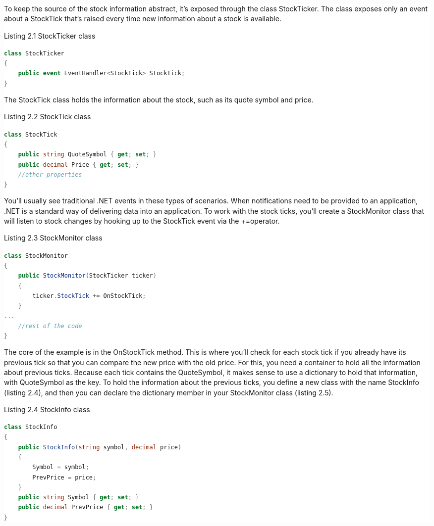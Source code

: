 To keep the source of the stock information abstract, it’s exposed through the class StockTicker. The class exposes only an event about a StockTick that’s raised every time new information about a stock is available.

Listing 2.1 StockTicker class

```C#
class StockTicker
{
    public event EventHandler<StockTick> StockTick;    
}
```


The StockTick class holds the information about the stock, such as its quote symbol and price. 

Listing 2.2 StockTick class

```C#
class StockTick
{
    public string QuoteSymbol { get; set; }
    public decimal Price { get; set; }
    //other properties
}
```

You’ll usually see traditional .NET events in these types of scenarios. When notifications need to be provided to an application, .NET is a standard way of delivering data into an application. To work with the stock ticks, you’ll create a StockMonitor class that will listen to stock changes by hooking up to the StockTick event via the +=operator.

Listing 2.3 StockMonitor class

```C#
class StockMonitor
{    
    public StockMonitor(StockTicker ticker)
    {
        ticker.StockTick += OnStockTick; 
    }
...
    //rest of the code
}
```

The core of the example is in the OnStockTick method. This is where you’ll check for each stock tick if you already have its previous tick so that you can compare the new price with the old price. For this, you need a container to hold all the information about previous ticks. Because each tick contains the QuoteSymbol, it makes sense to use a dictionary to hold that information, with QuoteSymbol as the key. To hold the information about the previous ticks, you define a new class with the name StockInfo (listing 2.4), and then you can declare the dictionary member in your StockMonitor class (listing 2.5).  

Listing 2.4 StockInfo class

```C#
class StockInfo
{
    public StockInfo(string symbol, decimal price)
    {
        Symbol = symbol;
        PrevPrice = price;
    }
    public string Symbol { get; set; }
    public decimal PrevPrice { get; set; }
}
```
